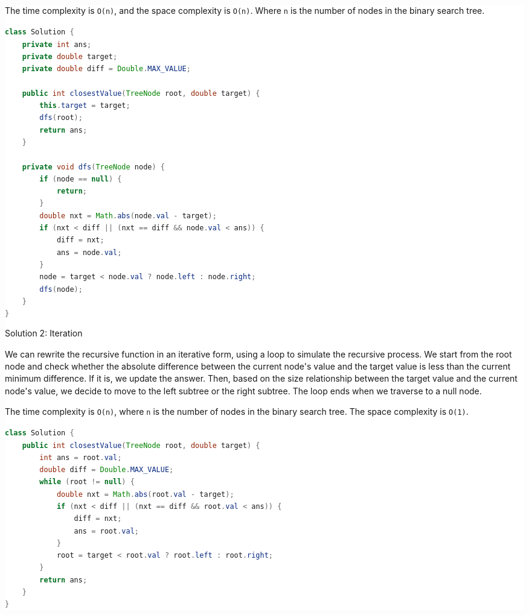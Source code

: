 The time complexity is `O(n)`, and the space complexity is `O(n)`. Where `n` is the number of nodes in the binary search tree.

```java Recursion
class Solution {
    private int ans;
    private double target;
    private double diff = Double.MAX_VALUE;

    public int closestValue(TreeNode root, double target) {
        this.target = target;
        dfs(root);
        return ans;
    }

    private void dfs(TreeNode node) {
        if (node == null) {
            return;
        }
        double nxt = Math.abs(node.val - target);
        if (nxt < diff || (nxt == diff && node.val < ans)) {
            diff = nxt;
            ans = node.val;
        }
        node = target < node.val ? node.left : node.right;
        dfs(node);
    }
}
```

Solution 2: Iteration

We can rewrite the recursive function in an iterative form, using a loop to simulate the recursive process. We start from the root node and check whether the absolute difference between the current node's value and the target value is less than the current minimum difference. If it is, we update the answer. Then, based on the size relationship between the target value and the current node's value, we decide to move to the left subtree or the right subtree. The loop ends when we traverse to a null node.

The time complexity is `O(n)`, where `n` is the number of nodes in the binary search tree. The space complexity is `O(1)`.

```java Iteration
class Solution {
    public int closestValue(TreeNode root, double target) {
        int ans = root.val;
        double diff = Double.MAX_VALUE;
        while (root != null) {
            double nxt = Math.abs(root.val - target);
            if (nxt < diff || (nxt == diff && root.val < ans)) {
                diff = nxt;
                ans = root.val;
            }
            root = target < root.val ? root.left : root.right;
        }
        return ans;
    }
}
```